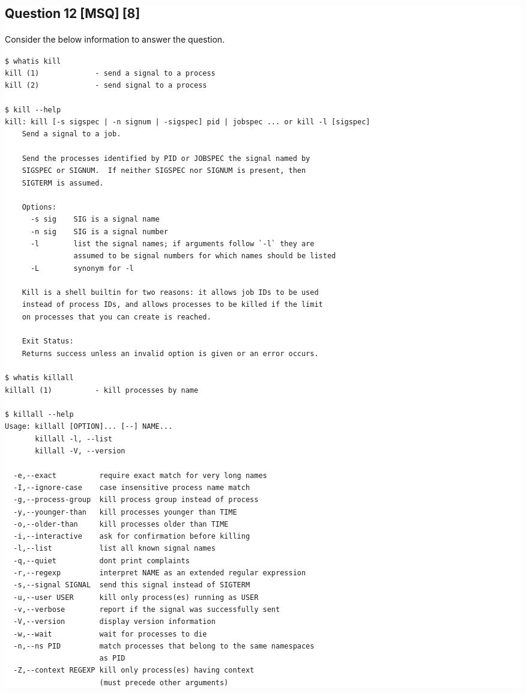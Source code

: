 ## Question 12 [MSQ] [8]

Consider the below information to answer the question.

```shell
$ whatis kill
kill (1)             - send a signal to a process
kill (2)             - send signal to a process

$ kill --help
kill: kill [-s sigspec | -n signum | -sigspec] pid | jobspec ... or kill -l [sigspec]
    Send a signal to a job.

    Send the processes identified by PID or JOBSPEC the signal named by
    SIGSPEC or SIGNUM.  If neither SIGSPEC nor SIGNUM is present, then
    SIGTERM is assumed.

    Options:
      -s sig    SIG is a signal name
      -n sig    SIG is a signal number
      -l        list the signal names; if arguments follow `-l` they are
                assumed to be signal numbers for which names should be listed
      -L        synonym for -l

    Kill is a shell builtin for two reasons: it allows job IDs to be used
    instead of process IDs, and allows processes to be killed if the limit
    on processes that you can create is reached.

    Exit Status:
    Returns success unless an invalid option is given or an error occurs.

$ whatis killall
killall (1)          - kill processes by name

$ killall --help
Usage: killall [OPTION]... [--] NAME...
       killall -l, --list
       killall -V, --version

  -e,--exact          require exact match for very long names
  -I,--ignore-case    case insensitive process name match
  -g,--process-group  kill process group instead of process
  -y,--younger-than   kill processes younger than TIME
  -o,--older-than     kill processes older than TIME
  -i,--interactive    ask for confirmation before killing
  -l,--list           list all known signal names
  -q,--quiet          dont print complaints
  -r,--regexp         interpret NAME as an extended regular expression
  -s,--signal SIGNAL  send this signal instead of SIGTERM
  -u,--user USER      kill only process(es) running as USER
  -v,--verbose        report if the signal was successfully sent
  -V,--version        display version information
  -w,--wait           wait for processes to die
  -n,--ns PID         match processes that belong to the same namespaces
                      as PID
  -Z,--context REGEXP kill only process(es) having context
                      (must precede other arguments)
```
